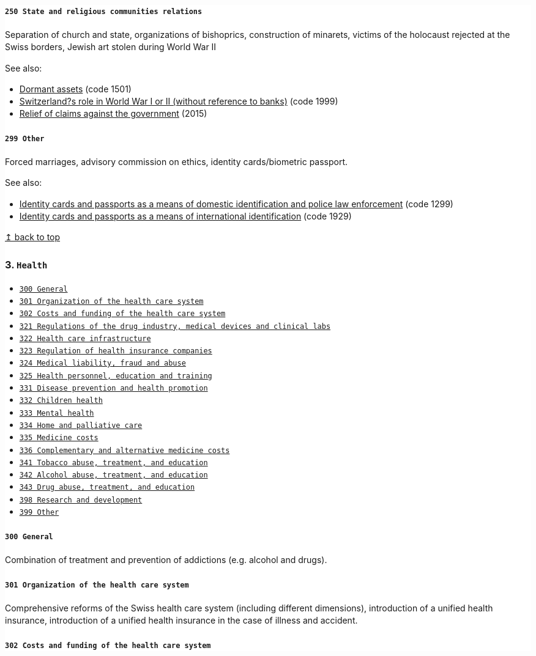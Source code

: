 #### `250 State and religious communities relations`

Separation of church and state, organizations of bishoprics, construction of minarets, victims of the holocaust rejected at the Swiss borders, Jewish art stolen during World War II

See also:  
-	[Dormant assets](#bankingsystem) (code 1501)  
-	[Switzerland?s role in World War I or II (without reference to banks)](#other19) (code 1999) 
- [Relief of claims against the government](#reliefofclaims) (2015)  

#### `299 Other`

Forced marriages, advisory commission on ethics, identity cards/biometric passport.

See also:  
-	[Identity cards and passports as a means of domestic identification and police law enforcement](#other12) (code 1299)  
-	[Identity cards and passports as a means of international identification](#diplomacy) (code 1929)  

[↥ back to top](#swiss-topics-codebook)

### 3. `Health`

- [`300 General`](#general3)
- [`301 Organization of the health care system`](#reformswisshealthcare)
- [`302 Costs and funding of the health care system`](#costsswisshealthcare)
- [`321 Regulations of the drug industry, medical devices and clinical labs`](#regulationsmedical)
- [`322 Health care infrastructure`](#healthfacilities)
- [`323 Regulation of health insurance companies`](#regulationhealthinsurance)
- [`324 Medical liability, fraud and abuse`](#medicalliability)
- [`325 Health personnel, education and training`](#healtheducation)
- [`331 Disease prevention and health promotion`](#preventionhealth)
- [`332 Children health`](#nutrition)
- [`333 Mental health`](#mentalhealth)
- [`334 Home and palliative care`](#palliativecare)
- [`335 Medicine costs`](#costsmedicine)
- [`336 Complementary and alternative medicine costs`](#costscomplementarymed)
- [`341 Tobacco abuse, treatment, and education`](#tobacco)
- [`342 Alcohol abuse, treatment, and education`](#alcohol)
- [`343 Drug abuse, treatment, and education`](#drugs)
- [`398 Research and development`](#rdhealth)
- [`399 Other`](#other3)

#### `300 General`

Combination of treatment and prevention of addictions (e.g. alcohol and drugs).

#### `301 Organization of the health care system`

Comprehensive reforms of the Swiss health care system (including different dimensions), introduction of a unified health insurance, introduction of a unified health insurance in the case of illness and accident.

#### `302 Costs and funding of the health care system`
